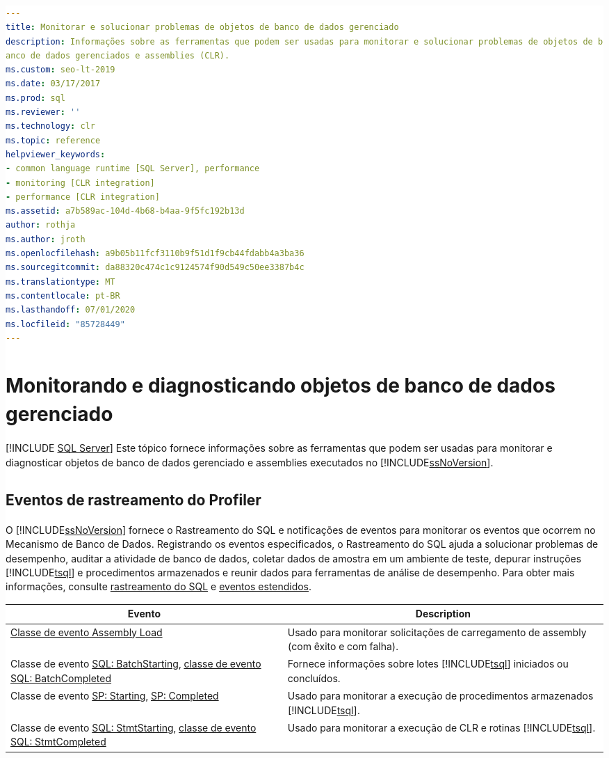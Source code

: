 ```yaml
---
title: Monitorar e solucionar problemas de objetos de banco de dados gerenciado
description: Informações sobre as ferramentas que podem ser usadas para monitorar e solucionar problemas de objetos de banco de dados gerenciados e assemblies (CLR).
ms.custom: seo-lt-2019
ms.date: 03/17/2017
ms.prod: sql
ms.reviewer: ''
ms.technology: clr
ms.topic: reference
helpviewer_keywords:
- common language runtime [SQL Server], performance
- monitoring [CLR integration]
- performance [CLR integration]
ms.assetid: a7b589ac-104d-4b68-b4aa-9f5fc192b13d
author: rothja
ms.author: jroth
ms.openlocfilehash: a9b05b11fcf3110b9f51d1f9cb44fdabb4a3ba36
ms.sourcegitcommit: da88320c474c1c9124574f90d549c50ee3387b4c
ms.translationtype: MT
ms.contentlocale: pt-BR
ms.lasthandoff: 07/01/2020
ms.locfileid: "85728449"
---
```

# <a name="monitoring-and-troubleshooting-managed-database-objects"></a>Monitorando e diagnosticando objetos de banco de dados gerenciado
 [!INCLUDE [SQL Server](../../includes/applies-to-version/sqlserver.md)]
  Este tópico fornece informações sobre as ferramentas que podem ser usadas para monitorar e diagnosticar objetos de banco de dados gerenciado e assemblies executados no [!INCLUDE[ssNoVersion](../../includes/ssnoversion-md.md)].  
  
## <a name="profiler-trace-events"></a>Eventos de rastreamento do Profiler  
 O [!INCLUDE[ssNoVersion](../../includes/ssnoversion-md.md)] fornece o Rastreamento do SQL e notificações de eventos para monitorar os eventos que ocorrem no Mecanismo de Banco de Dados. Registrando os eventos especificados, o Rastreamento do SQL ajuda a solucionar problemas de desempenho, auditar a atividade de banco de dados, coletar dados de amostra em um ambiente de teste, depurar instruções [!INCLUDE[tsql](../../includes/tsql-md.md)] e procedimentos armazenados e reunir dados para ferramentas de análise de desempenho. Para obter mais informações, consulte [rastreamento do SQL](../../relational-databases/sql-trace/sql-trace.md) e [eventos estendidos](../../relational-databases/extended-events/extended-events.md).  
  
|Evento|Description|  
|-----------|-----------------|  
|[Classe de evento Assembly Load](/sql/database-engine/assembly-load-event-class)|Usado para monitorar solicitações de carregamento de assembly (com êxito e com falha).|  
|Classe de evento [SQL: BatchStarting](../../relational-databases/event-classes/sql-batchstarting-event-class.md), [classe de evento SQL: BatchCompleted](../../relational-databases/event-classes/sql-batchcompleted-event-class.md)|Fornece informações sobre lotes [!INCLUDE[tsql](../../includes/tsql-md.md)] iniciados ou concluídos.|  
|Classe de evento [SP: Starting](../../relational-databases/event-classes/sp-starting-event-class.md), [SP: Completed](../../relational-databases/event-classes/sp-completed-event-class.md)|Usado para monitorar a execução de procedimentos armazenados [!INCLUDE[tsql](../../includes/tsql-md.md)].|  
|Classe de evento [SQL: StmtStarting](../../relational-databases/event-classes/sql-stmtstarting-event-class.md), [classe de evento SQL: StmtCompleted](../../relational-databases/event-classes/sql-stmtcompleted-event-class.md)|Usado para monitorar a execução de CLR e rotinas [!INCLUDE[tsql](../../includes/tsql-md.md)].|  
  